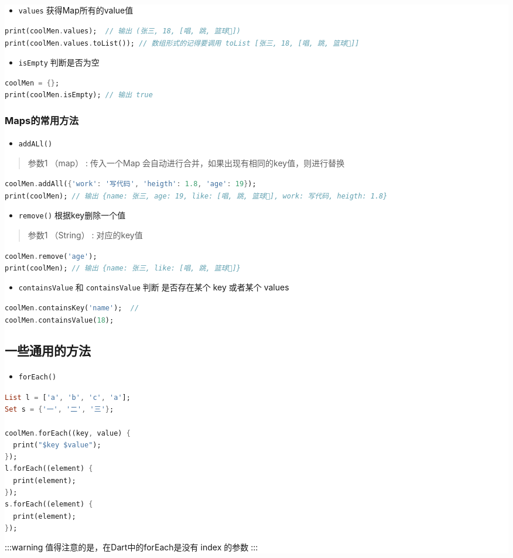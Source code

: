 - `values` 获得Map所有的value值


```dart
print(coolMen.values);  // 输出 (张三, 18, [唱, 跳, 篮球🏀])
print(coolMen.values.toList()); // 数组形式的记得要调用 toList [张三, 18, [唱, 跳, 篮球🏀]]
```

- `isEmpty` 判断是否为空

```dart
coolMen = {};
print(coolMen.isEmpty); // 输出 true
```

### Maps的常用方法
- `addALl()`
> 参数1 （map） : 传入一个Map 会自动进行合并，如果出现有相同的key值，则进行替换
```dart
coolMen.addAll({'work': '写代码', 'heigth': 1.8, 'age': 19});
print(coolMen); // 输出 {name: 张三, age: 19, like: [唱, 跳, 篮球🏀], work: 写代码, heigth: 1.8}
```
- `remove()` 根据key删除一个值
> 参数1 （String） : 对应的key值
```dart
coolMen.remove('age');
print(coolMen); // 输出 {name: 张三, like: [唱, 跳, 篮球🏀]}
```

- `containsValue` 和 `containsValue` 判断 是否存在某个 key 或者某个 values

```dart
coolMen.containsKey('name');  //
coolMen.containsValue(18);
```

## 一些通用的方法
- `forEach()` 
```dart
List l = ['a', 'b', 'c', 'a'];
Set s = {'一', '二', '三'};

coolMen.forEach((key, value) {
  print("$key $value");
});
l.forEach((element) {
  print(element);
});
s.forEach((element) {
  print(element);
});
```
:::warning
值得注意的是，在Dart中的forEach是没有 index 的参数
:::
